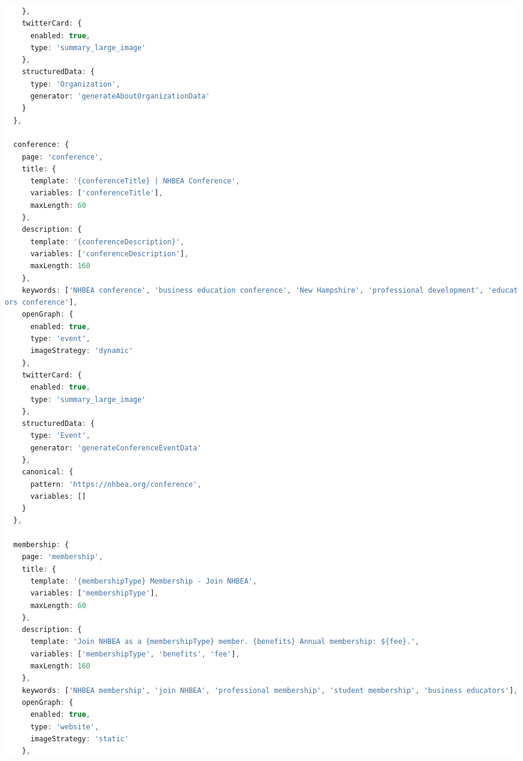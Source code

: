 ```typescript
    },
    twitterCard: {
      enabled: true,
      type: 'summary_large_image'
    },
    structuredData: {
      type: 'Organization',
      generator: 'generateAboutOrganizationData'
    }
  },
  
  conference: {
    page: 'conference',
    title: {
      template: '{conferenceTitle} | NHBEA Conference',
      variables: ['conferenceTitle'],
      maxLength: 60
    },
    description: {
      template: '{conferenceDescription}',
      variables: ['conferenceDescription'],
      maxLength: 160
    },
    keywords: ['NHBEA conference', 'business education conference', 'New Hampshire', 'professional development', 'educators conference'],
    openGraph: {
      enabled: true,
      type: 'event',
      imageStrategy: 'dynamic'
    },
    twitterCard: {
      enabled: true,
      type: 'summary_large_image'
    },
    structuredData: {
      type: 'Event',
      generator: 'generateConferenceEventData'
    },
    canonical: {
      pattern: 'https://nhbea.org/conference',
      variables: []
    }
  },
  
  membership: {
    page: 'membership',
    title: {
      template: '{membershipType} Membership - Join NHBEA',
      variables: ['membershipType'],
      maxLength: 60
    },
    description: {
      template: 'Join NHBEA as a {membershipType} member. {benefits} Annual membership: ${fee}.',
      variables: ['membershipType', 'benefits', 'fee'],
      maxLength: 160
    },
    keywords: ['NHBEA membership', 'join NHBEA', 'professional membership', 'student membership', 'business educators'],
    openGraph: {
      enabled: true,
      type: 'website',
      imageStrategy: 'static'
    },
```